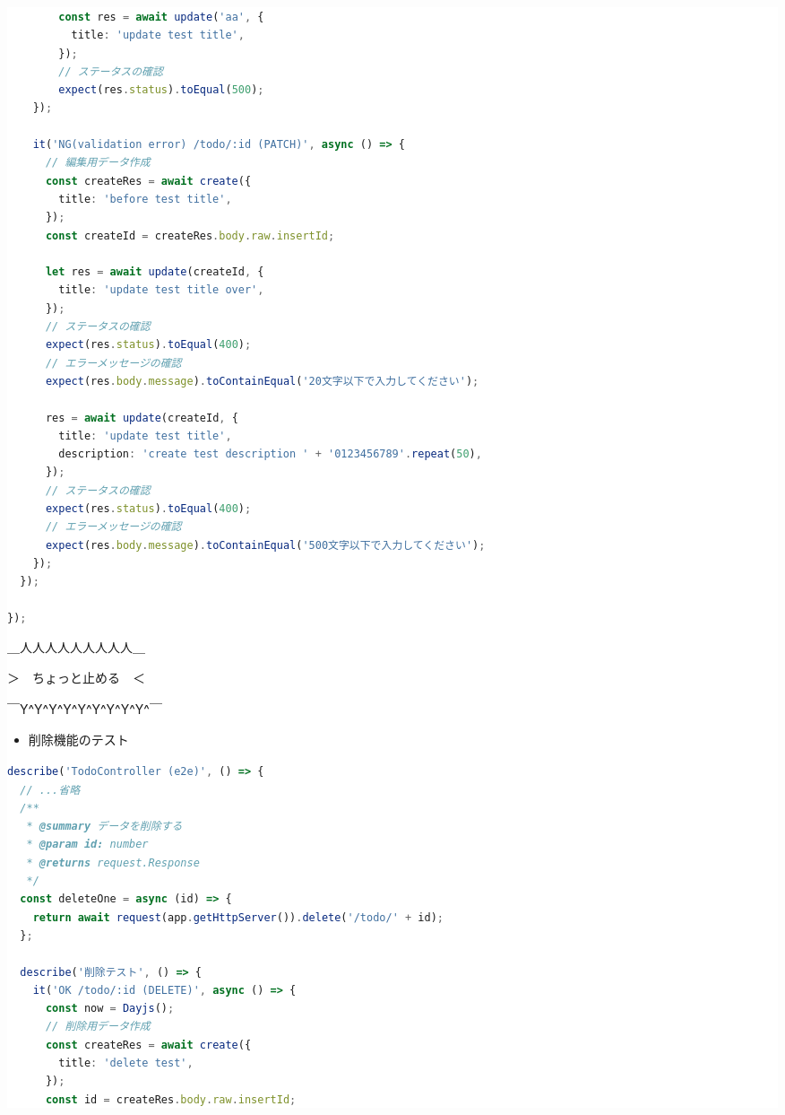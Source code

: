 ```ts
        const res = await update('aa', {
          title: 'update test title',
        });
        // ステータスの確認
        expect(res.status).toEqual(500);
    });

    it('NG(validation error) /todo/:id (PATCH)', async () => {
      // 編集用データ作成
      const createRes = await create({
        title: 'before test title',
      });
      const createId = createRes.body.raw.insertId;

      let res = await update(createId, {
        title: 'update test title over',
      });
      // ステータスの確認
      expect(res.status).toEqual(400);
      // エラーメッセージの確認
      expect(res.body.message).toContainEqual('20文字以下で入力してください');

      res = await update(createId, {
        title: 'update test title',
        description: 'create test description ' + '0123456789'.repeat(50),
      });
      // ステータスの確認
      expect(res.status).toEqual(400);
      // エラーメッセージの確認
      expect(res.body.message).toContainEqual('500文字以下で入力してください');
    });
  });

});
```

＿人人人人人人人人人＿

＞　ちょっと止める　＜

￣Y^Y^Y^Y^Y^Y^Y^Y^Y^￣

- 削除機能のテスト

```ts
describe('TodoController (e2e)', () => {
  // ...省略
  /**
   * @summary データを削除する
   * @param id: number
   * @returns request.Response
   */
  const deleteOne = async (id) => {
    return await request(app.getHttpServer()).delete('/todo/' + id);
  };

  describe('削除テスト', () => {
    it('OK /todo/:id (DELETE)', async () => {
      const now = Dayjs();
      // 削除用データ作成
      const createRes = await create({
        title: 'delete test',
      });
      const id = createRes.body.raw.insertId;

```